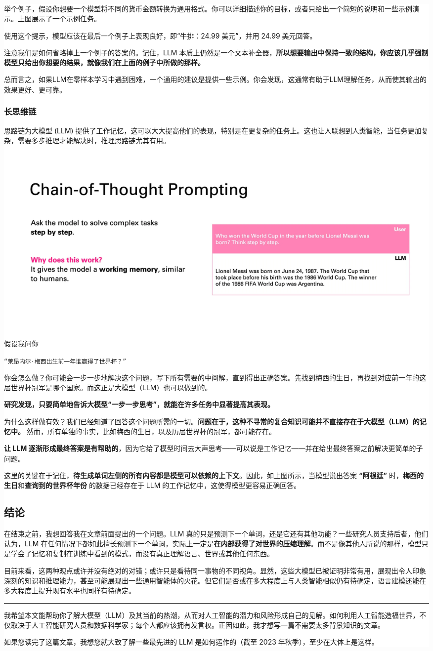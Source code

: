 举个例子，假设你想要一个模型将不同的货币金额转换为通用格式。你可以详细描述你的目标，或者只给出一个简短的说明和一些示例演示。上图展示了一个示例任务。

使用这个提示，模型应该在最后一个例子上表现良好，即“牛排：24.99 美元”，并用 24.99 美元回答。

注意我们是如何省略掉上一个例子的答案的。记住，LLM 本质上仍然是一个文本补全器，**所以想要输出中保持一致的结构，你应该几乎强制模型只给出你想要的结果，就像我们在上面的例子中所做的那样。**

总而言之，如果LLM在零样本学习中遇到困难，一个通用的建议是提供一些示例。你会发现，这通常有助于LLM理解任务，从而使其输出的效果更好、更可靠。

### 长思维链
思路链为大模型 (LLM) 提供了工作记忆，这可以大大提高他们的表现，特别是在更复杂的任务上。这也让人联想到人类智能，当任务更加复杂，需要多步推理才能解决时，推理思路链尤其有用。

![](/assets/img/blog/blogs_ai_chain_of_thought.png)

假设我问你

```
“莱昂内尔·梅西出生前一年谁赢得了世界杯？”
```

你会怎么做？你可能会一步一步地解决这个问题，写下所有需要的中间解，直到得出正确答案。先找到梅西的生日，再找到对应前一年的这届世界杯冠军是哪个国家。而这正是大模型（LLM）也可以做到的。

**研究发现，只要简单地告诉大模型“一步一步思考”，就能在许多任务中显著提高其表现。**

为什么这样做有效？我们已经知道了回答这个问题所需的一切。**问题在于，这种不寻常的复合知识可能并不直接存在于大模型（LLM）的记忆中。** 然而，所有单独的事实，比如梅西的生日，以及历届世界杯的冠军，都可能存在。

**让 LLM 逐渐形成最终答案是有帮助的**，因为它给了模型时间去大声思考——可以说是工作记忆——并在给出最终答案之前解决更简单的子问题。

这里的关键在于记住，**待生成单词左侧的所有内容都是模型可以依赖的上下文**。因此，如上图所示，当模型说出答案 **“阿根廷”** 时，**梅西的生日**和**查询到的世界杯年份** 的数据已经存在于 LLM 的工作记忆中，这使得模型更容易正确回答。

## 结论
在结束之前，我想回答我在文章前面提出的一个问题。LLM 真的只是预测下一个单词，还是它还有其他功能？一些研究人员支持后者，他们认为，LLM 在任何情况下都如此擅长预测下一个单词，实际上一定是**在内部获得了对世界的压缩理解**。而不是像其他人所说的那样，模型只是学会了记忆和复制在训练中看到的模式，而没有真正理解语言、世界或其他任何东西。

目前来看，这两种观点或许并没有绝对的对错；或许只是看待同一事物的不同视角。显然，这些大模型已被证明非常有用，展现出令人印象深刻的知识和推理能力，甚至可能展现出一些通用智能体的火花。但它们是否或在多大程度上与人类智能相似仍有待确定，语言建模还能在多大程度上提升现有水平也同样有待确定。

---

我希望本文能帮助你了解大模型（LLM）及其当前的热潮，从而对人工智能的潜力和风险形成自己的见解。如何利用人工智能造福世界，不仅取决于人工智能研究人员和数据科学家；每个人都应该拥有发言权。正因如此，我才想写一篇不需要太多背景知识的文章。

如果您读完了这篇文章，我想您就大致了解一些最先进的 LLM 是如何运作的（截至 2023 年秋季），至少在大体上是这样。
